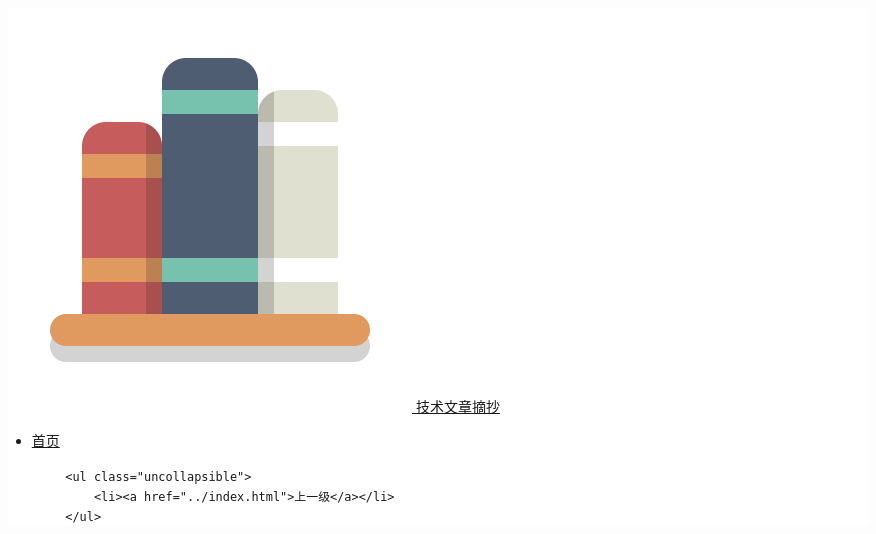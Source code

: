 <!DOCTYPE html>

<html xmlns="http://www.w3.org/1999/xhtml">
<head>
    <head>
        <meta http-equiv="Content-Type" content="text/html; charset=UTF-8">
        <meta name="viewport" content="width=device-width, initial-scale=1, maximum-scale=1.0, user-scalable=no">
        <link rel="icon" href="../../static/favicon.png">
        <title>22  微服务架构：微服务化后，系统架构要如何改造？.md</title>
        <!-- Spectre.css framework -->
        <link rel="stylesheet" href="../../static/index.css">
        <!-- theme css & js -->
        <meta name="generator" content="Hexo 4.2.0">
    </head>

<body>

<div class="book-container">
    <div class="book-sidebar">
        <div class="book-brand">
            <a href="../../index.html">
                <img src="../../static/favicon.png">
                <span>技术文章摘抄</span>
            </a>
        </div>
        <div class="book-menu uncollapsible">
            <ul class="uncollapsible">
                <li><a href="../../index.html" class="current-tab">首页</a></li>
            </ul>

            <ul class="uncollapsible">
                <li><a href="../index.html">上一级</a></li>
            </ul>
